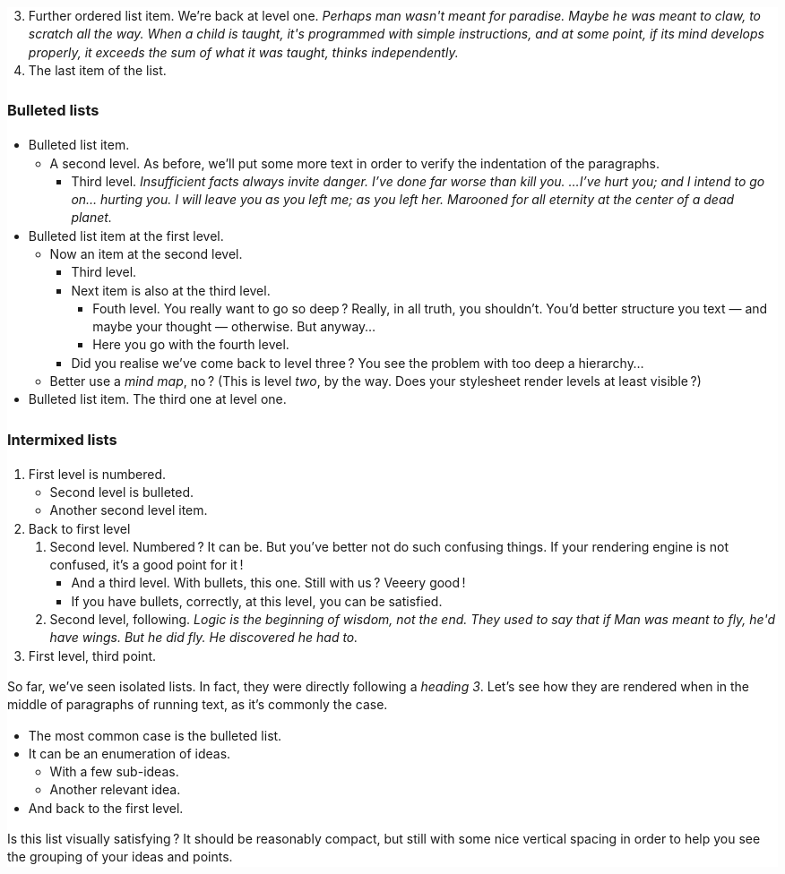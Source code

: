 3. Further ordered list item. We’re back at level one. *Perhaps man wasn't meant for paradise. Maybe he was meant to claw, to scratch all the way. When a child is taught, it's programmed with simple instructions, and at some point, if its mind develops properly, it exceeds the sum of what it was taught, thinks independently.*
4. The last item of the list.



### Bulleted lists

* Bulleted list item.
	* A second level. As before, we’ll put some more text in order to verify the indentation of the paragraphs.
		* Third level. *Insufficient facts always invite danger. I’ve done far worse than kill you. …I’ve hurt you; and I intend to go on… hurting you. I will leave you as you left me; as you left her. Marooned for all eternity at the center of a dead planet.*
* Bulleted list item at the first level.
	* Now an item at the second level.
		* Third level.
		* Next item is also at the third level.
			* Fouth level. You really want to go so deep ? Really, in all truth, you shouldn’t. You’d better structure you text — and maybe your thought — otherwise. But anyway…
			* Here you go with the fourth level.
		* Did you realise we’ve come back to level three ? You see the problem with too deep a hierarchy…
	* Better use a *mind map*, no ? (This is level *two*, by the way. Does your stylesheet render levels at least visible ?)
* Bulleted list item. The third one at level one.

### Intermixed lists

1. First level is numbered.
	* Second level is bulleted.
	* Another second level item.
2. Back to first level
	1. Second level. Numbered ? It can be. But you’ve better not do such confusing things. If your rendering engine is not confused, it’s a good point for it !
		* And a third level. With bullets, this one. Still with us ? Veeery good !
		* If you have bullets, correctly, at this level, you can be satisfied.
	2. Second level, following. *Logic is the beginning of wisdom, not the end. They used to say that if Man was meant to fly, he'd have wings. But he did fly. He discovered he had to.*
1. First level, third point.

So far, we’ve seen isolated lists.  In fact, they were directly following a *heading 3*. Let’s see how they are rendered when in the middle of paragraphs of running text, as it’s commonly the case.

* The most common case is the bulleted list.
* It can be an enumeration of ideas.
	* With a few sub-ideas.
	* Another relevant idea.
* And back to the first level.

Is this list visually satisfying ? It should be reasonably compact, but still with some nice vertical spacing in order to help you see the grouping of your ideas and points.
